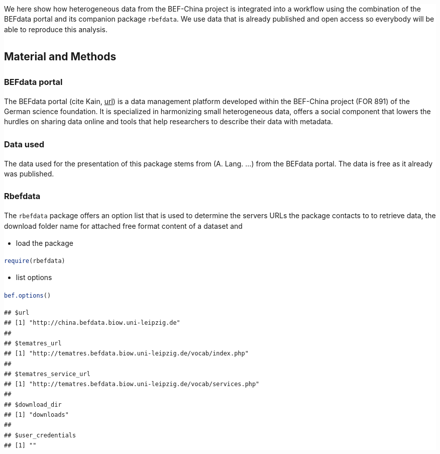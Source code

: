 We here show how heterogeneous data from the BEF-China project is integrated
into a workflow using the combination of the BEFdata portal and its companion
package `rbefdata`. We use data that is already published and open access so
everybody will be able to reproduce this analysis.

## Material and Methods 

### BEFdata portal

The BEFdata portal (cite Kain,
[url](http://befdataproduction.biow.uni-leipzig.de/)) is a data management
platform developed within the BEF-China project (FOR 891) of the German science
foundation. It is specialized in harmonizing small heterogeneous data, offers a
social component that lowers the hurdles on sharing data online and tools that
help researchers to describe their data with metadata.

### Data used

The data used for the presentation of this package stems from (A. Lang. ...)
from the BEFdata portal. The data is free as it already was published.

### Rbefdata

The `rbefdata` package offers an option list that is used to determine the
servers URLs the package contacts to to retrieve data, the download folder name
for attached free format content of a dataset and 

* load the package


```r
require(rbefdata)
```


* list options


```r
bef.options()
```

```
## $url
## [1] "http://china.befdata.biow.uni-leipzig.de"
## 
## $tematres_url
## [1] "http://tematres.befdata.biow.uni-leipzig.de/vocab/index.php"
## 
## $tematres_service_url
## [1] "http://tematres.befdata.biow.uni-leipzig.de/vocab/services.php"
## 
## $download_dir
## [1] "downloads"
## 
## $user_credentials
## [1] ""
```
